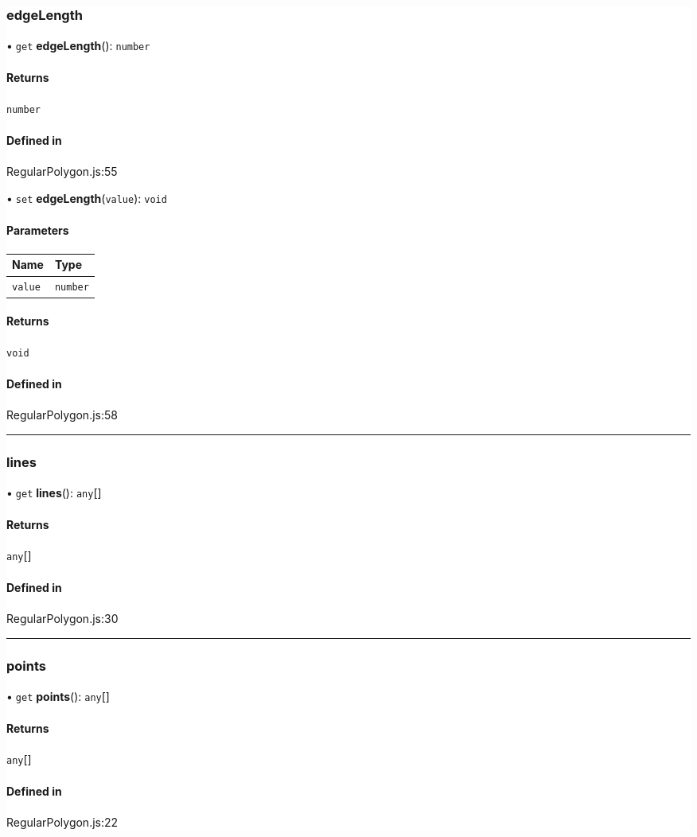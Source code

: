 ### edgeLength

• `get` **edgeLength**(): `number`

#### Returns

`number`

#### Defined in

RegularPolygon.js:55

• `set` **edgeLength**(`value`): `void`

#### Parameters

| Name | Type |
| :------ | :------ |
| `value` | `number` |

#### Returns

`void`

#### Defined in

RegularPolygon.js:58

___

### lines

• `get` **lines**(): `any`[]

#### Returns

`any`[]

#### Defined in

RegularPolygon.js:30

___

### points

• `get` **points**(): `any`[]

#### Returns

`any`[]

#### Defined in

RegularPolygon.js:22
